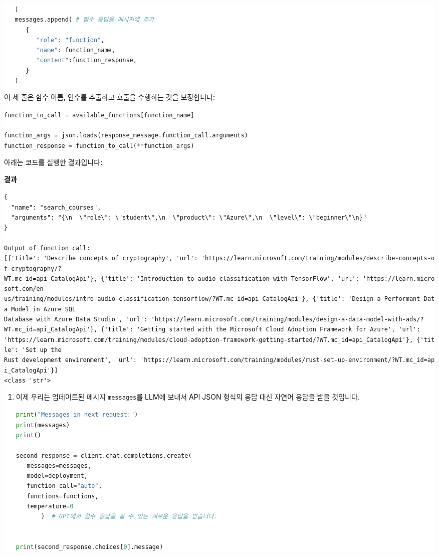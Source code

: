    ```python
      )
      messages.append( # 함수 응답을 메시지에 추가
         {
            "role": "function",
            "name": function_name,
            "content":function_response,
         }
      )
   ```

   이 세 줄은 함수 이름, 인수를 추출하고 호출을 수행하는 것을 보장합니다:

   ```python
   function_to_call = available_functions[function_name]

   function_args = json.loads(response_message.function_call.arguments)
   function_response = function_to_call(**function_args)
   ```

   아래는 코드를 실행한 결과입니다:

   **결과**

   ```Recommended Function call:
   {
     "name": "search_courses",
     "arguments": "{\n  \"role\": \"student\",\n  \"product\": \"Azure\",\n  \"level\": \"beginner\"\n}"
   }

   Output of function call:
   [{'title': 'Describe concepts of cryptography', 'url': 'https://learn.microsoft.com/training/modules/describe-concepts-of-cryptography/?
   WT.mc_id=api_CatalogApi'}, {'title': 'Introduction to audio classification with TensorFlow', 'url': 'https://learn.microsoft.com/en-
   us/training/modules/intro-audio-classification-tensorflow/?WT.mc_id=api_CatalogApi'}, {'title': 'Design a Performant Data Model in Azure SQL
   Database with Azure Data Studio', 'url': 'https://learn.microsoft.com/training/modules/design-a-data-model-with-ads/?
   WT.mc_id=api_CatalogApi'}, {'title': 'Getting started with the Microsoft Cloud Adoption Framework for Azure', 'url':
   'https://learn.microsoft.com/training/modules/cloud-adoption-framework-getting-started/?WT.mc_id=api_CatalogApi'}, {'title': 'Set up the
   Rust development environment', 'url': 'https://learn.microsoft.com/training/modules/rust-set-up-environment/?WT.mc_id=api_CatalogApi'}]
   <class 'str'>
   ```

1. 이제 우리는 업데이트된 메시지 `messages`를 LLM에 보내서 API JSON 형식의 응답 대신 자연어 응답을 받을 것입니다.

   ```python
   print("Messages in next request:")
   print(messages)
   print()

   second_response = client.chat.completions.create(
      messages=messages,
      model=deployment,
      function_call="auto",
      functions=functions,
      temperature=0
          )  # GPT에서 함수 응답을 볼 수 있는 새로운 응답을 받습니다.


   print(second_response.choices[0].message)
   ```
